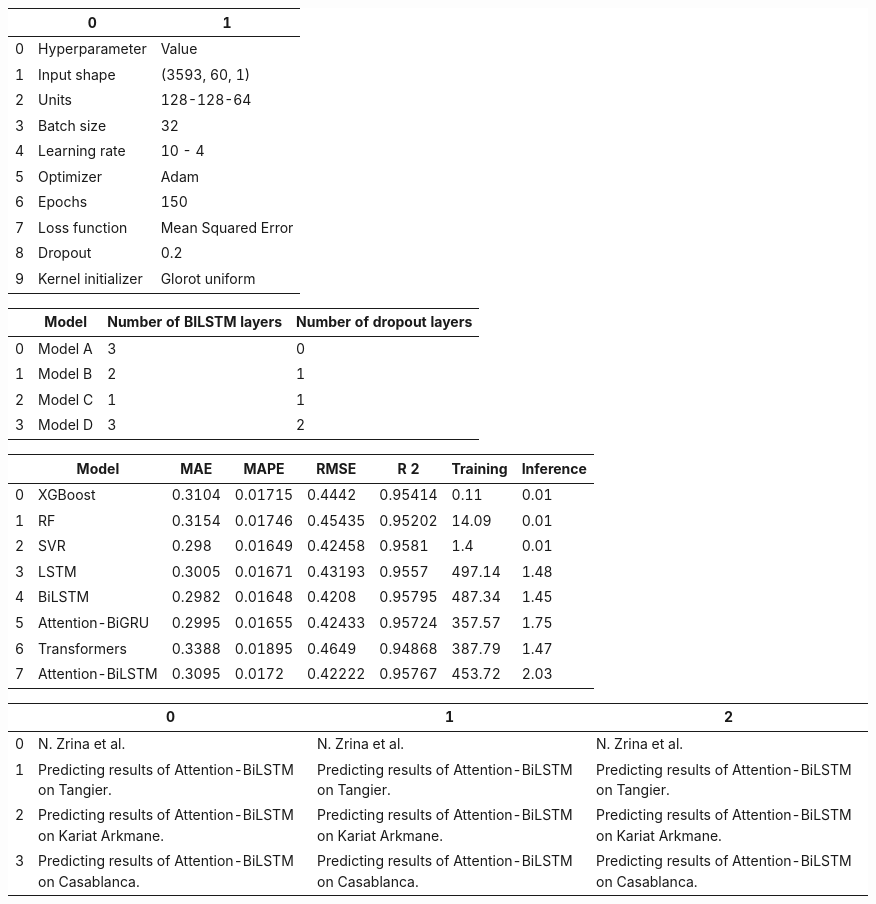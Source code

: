 |    | 0                  | 1                  |
|----|--------------------|--------------------|
|  0 | Hyperparameter     | Value              |
|  1 | Input shape        | (3593, 60, 1)      |
|  2 | Units              | 128-128-64         |
|  3 | Batch size         | 32                 |
|  4 | Learning rate      | 10 - 4             |
|  5 | Optimizer          | Adam               |
|  6 | Epochs             | 150                |
|  7 | Loss function      | Mean Squared Error |
|  8 | Dropout            | 0.2                |
|  9 | Kernel initializer | Glorot uniform     |

|    | Model   |   Number of BILSTM layers |   Number of dropout layers |
|----|---------|---------------------------|----------------------------|
|  0 | Model A |                         3 |                          0 |
|  1 | Model B |                         2 |                          1 |
|  2 | Model C |                         1 |                          1 |
|  3 | Model D |                         3 |                          2 |

|    | Model            |    MAE |    MAPE |    RMSE |     R 2 |   Training |   Inference |
|----|------------------|--------|---------|---------|---------|------------|-------------|
|  0 | XGBoost          | 0.3104 | 0.01715 | 0.4442  | 0.95414 |       0.11 |        0.01 |
|  1 | RF               | 0.3154 | 0.01746 | 0.45435 | 0.95202 |      14.09 |        0.01 |
|  2 | SVR              | 0.298  | 0.01649 | 0.42458 | 0.9581  |       1.4  |        0.01 |
|  3 | LSTM             | 0.3005 | 0.01671 | 0.43193 | 0.9557  |     497.14 |        1.48 |
|  4 | BiLSTM           | 0.2982 | 0.01648 | 0.4208  | 0.95795 |     487.34 |        1.45 |
|  5 | Attention-BiGRU  | 0.2995 | 0.01655 | 0.42433 | 0.95724 |     357.57 |        1.75 |
|  6 | Transformers     | 0.3388 | 0.01895 | 0.4649  | 0.94868 |     387.79 |        1.47 |
|  7 | Attention-BiLSTM | 0.3095 | 0.0172  | 0.42222 | 0.95767 |     453.72 |        2.03 |

|    | 0                                                         | 1                                                         | 2                                                         |
|----|-----------------------------------------------------------|-----------------------------------------------------------|-----------------------------------------------------------|
|  0 | N. Zrina et al.                                           | N. Zrina et al.                                           | N. Zrina et al.                                           |
|  1 | Predicting results of Attention-BiLSTM on Tangier.        | Predicting results of Attention-BiLSTM on Tangier.        | Predicting results of Attention-BiLSTM on Tangier.        |
|  2 | Predicting results of Attention-BiLSTM on Kariat Arkmane. | Predicting results of Attention-BiLSTM on Kariat Arkmane. | Predicting results of Attention-BiLSTM on Kariat Arkmane. |
|  3 | Predicting results of Attention-BiLSTM on Casablanca.     | Predicting results of Attention-BiLSTM on Casablanca.     | Predicting results of Attention-BiLSTM on Casablanca.     |
